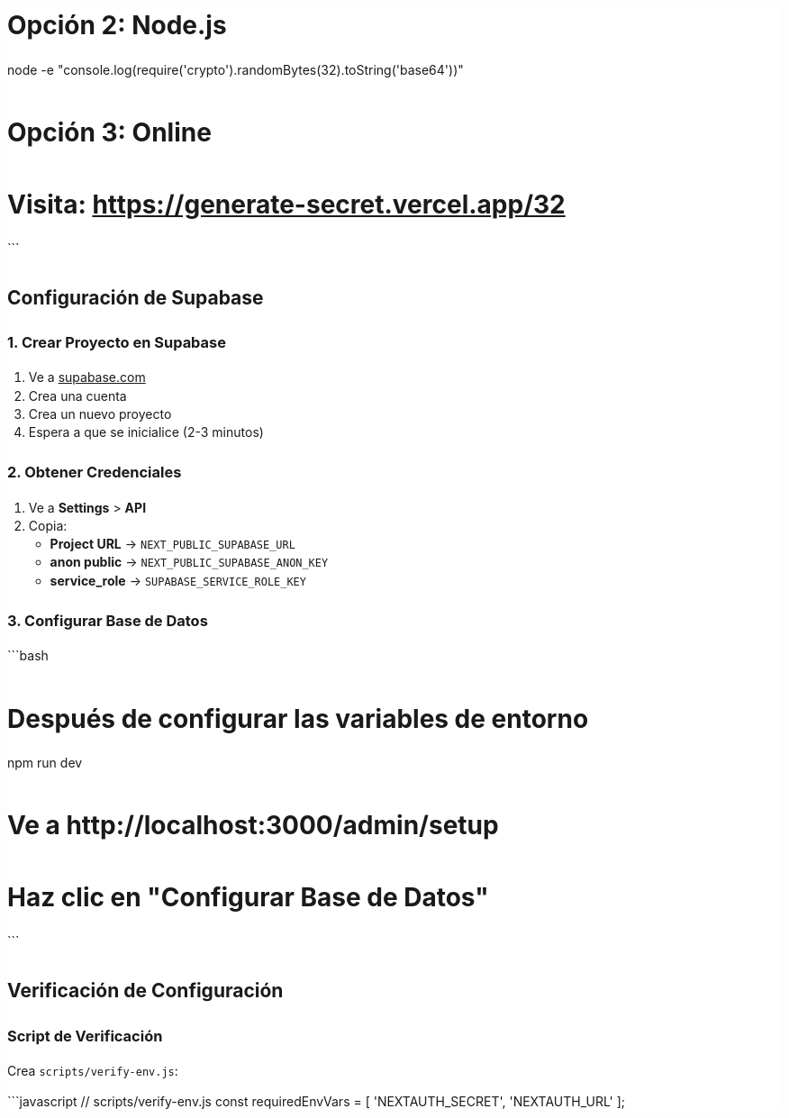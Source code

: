 # Opción 2: Node.js
node -e "console.log(require('crypto').randomBytes(32).toString('base64'))"

# Opción 3: Online
# Visita: https://generate-secret.vercel.app/32
\`\`\`

## Configuración de Supabase

### 1. Crear Proyecto en Supabase
1. Ve a [supabase.com](https://supabase.com)
2. Crea una cuenta
3. Crea un nuevo proyecto
4. Espera a que se inicialice (2-3 minutos)

### 2. Obtener Credenciales
1. Ve a **Settings** > **API**
2. Copia:
   - **Project URL** → `NEXT_PUBLIC_SUPABASE_URL`
   - **anon public** → `NEXT_PUBLIC_SUPABASE_ANON_KEY`
   - **service_role** → `SUPABASE_SERVICE_ROLE_KEY`

### 3. Configurar Base de Datos
\`\`\`bash
# Después de configurar las variables de entorno
npm run dev

# Ve a http://localhost:3000/admin/setup
# Haz clic en "Configurar Base de Datos"
\`\`\`

## Verificación de Configuración

### Script de Verificación
Crea `scripts/verify-env.js`:

\`\`\`javascript
// scripts/verify-env.js
const requiredEnvVars = [
  'NEXTAUTH_SECRET',
  'NEXTAUTH_URL'
];
